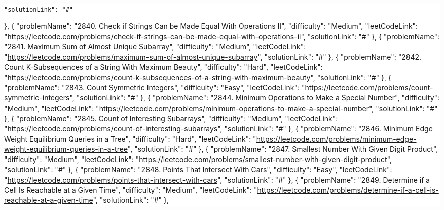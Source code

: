     "solutionLink": "#"
  },
  {
    "problemName": "2840. Check if Strings Can be Made Equal With Operations II",
    "difficulty": "Medium",
    "leetCodeLink": "https://leetcode.com/problems/check-if-strings-can-be-made-equal-with-operations-ii",
    "solutionLink": "#"
  },
  {
    "problemName": "2841. Maximum Sum of Almost Unique Subarray",
    "difficulty": "Medium",
    "leetCodeLink": "https://leetcode.com/problems/maximum-sum-of-almost-unique-subarray",
    "solutionLink": "#"
  },
  {
    "problemName": "2842. Count K-Subsequences of a String With Maximum Beauty",
    "difficulty": "Hard",
    "leetCodeLink": "https://leetcode.com/problems/count-k-subsequences-of-a-string-with-maximum-beauty",
    "solutionLink": "#"
  },
  {
    "problemName": "2843. Count Symmetric Integers",
    "difficulty": "Easy",
    "leetCodeLink": "https://leetcode.com/problems/count-symmetric-integers",
    "solutionLink": "#"
  },
  {
    "problemName": "2844. Minimum Operations to Make a Special Number",
    "difficulty": "Medium",
    "leetCodeLink": "https://leetcode.com/problems/minimum-operations-to-make-a-special-number",
    "solutionLink": "#"
  },
  {
    "problemName": "2845. Count of Interesting Subarrays",
    "difficulty": "Medium",
    "leetCodeLink": "https://leetcode.com/problems/count-of-interesting-subarrays",
    "solutionLink": "#"
  },
  {
    "problemName": "2846. Minimum Edge Weight Equilibrium Queries in a Tree",
    "difficulty": "Hard",
    "leetCodeLink": "https://leetcode.com/problems/minimum-edge-weight-equilibrium-queries-in-a-tree",
    "solutionLink": "#"
  },
  {
    "problemName": "2847. Smallest Number With Given Digit Product",
    "difficulty": "Medium",
    "leetCodeLink": "https://leetcode.com/problems/smallest-number-with-given-digit-product",
    "solutionLink": "#"
  },
  {
    "problemName": "2848. Points That Intersect With Cars",
    "difficulty": "Easy",
    "leetCodeLink": "https://leetcode.com/problems/points-that-intersect-with-cars",
    "solutionLink": "#"
  },
  {
    "problemName": "2849. Determine if a Cell Is Reachable at a Given Time",
    "difficulty": "Medium",
    "leetCodeLink": "https://leetcode.com/problems/determine-if-a-cell-is-reachable-at-a-given-time",
    "solutionLink": "#"
  },